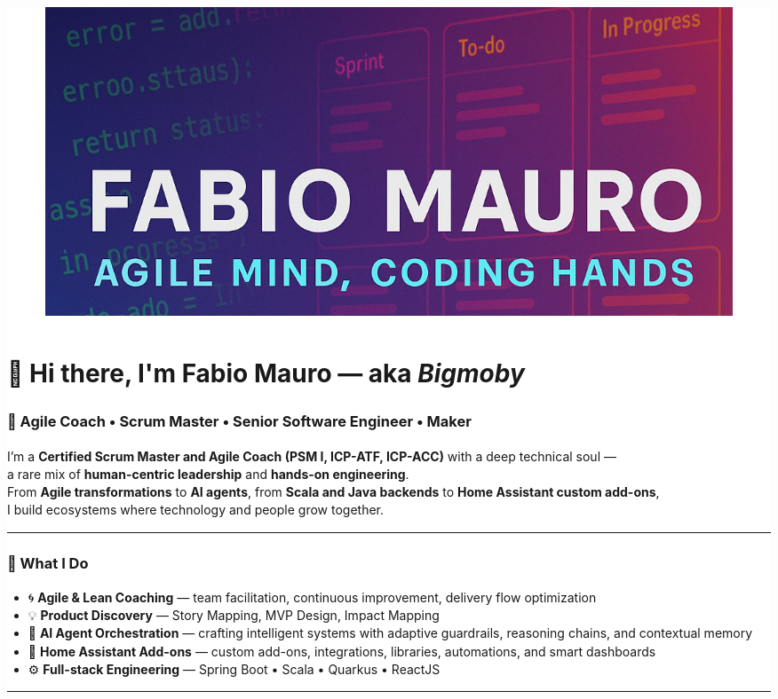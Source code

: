 
<p align="center">
  <img src="banner_fabio_mauro_1_2.png" alt="Fabio Mauro - Agile Mind, Coding Hands" width="90%" />
</p>

# 👋 Hi there, I'm Fabio Mauro — aka *Bigmoby*
### 🚀 Agile Coach • Scrum Master • Senior Software Engineer • Maker

I’m a **Certified Scrum Master and Agile Coach (PSM I, ICP-ATF, ICP-ACC)** with a deep technical soul —  
a rare mix of **human-centric leadership** and **hands-on engineering**.  
From **Agile transformations** to **AI agents**, from **Scala and Java backends** to **Home Assistant custom add-ons**,  
I build ecosystems where technology and people grow together.

---

### 🧭 What I Do

- 🌀 **Agile & Lean Coaching** — team facilitation, continuous improvement, delivery flow optimization  
- 💡 **Product Discovery** — Story Mapping, MVP Design, Impact Mapping  
- 🤖 **AI Agent Orchestration** — crafting intelligent systems with adaptive guardrails, reasoning chains, and contextual memory  
- 🏡 **Home Assistant Add-ons** — custom add-ons, integrations, libraries, automations, and smart dashboards  
- ⚙️ **Full-stack Engineering** — Spring Boot • Scala • Quarkus • ReactJS

---
